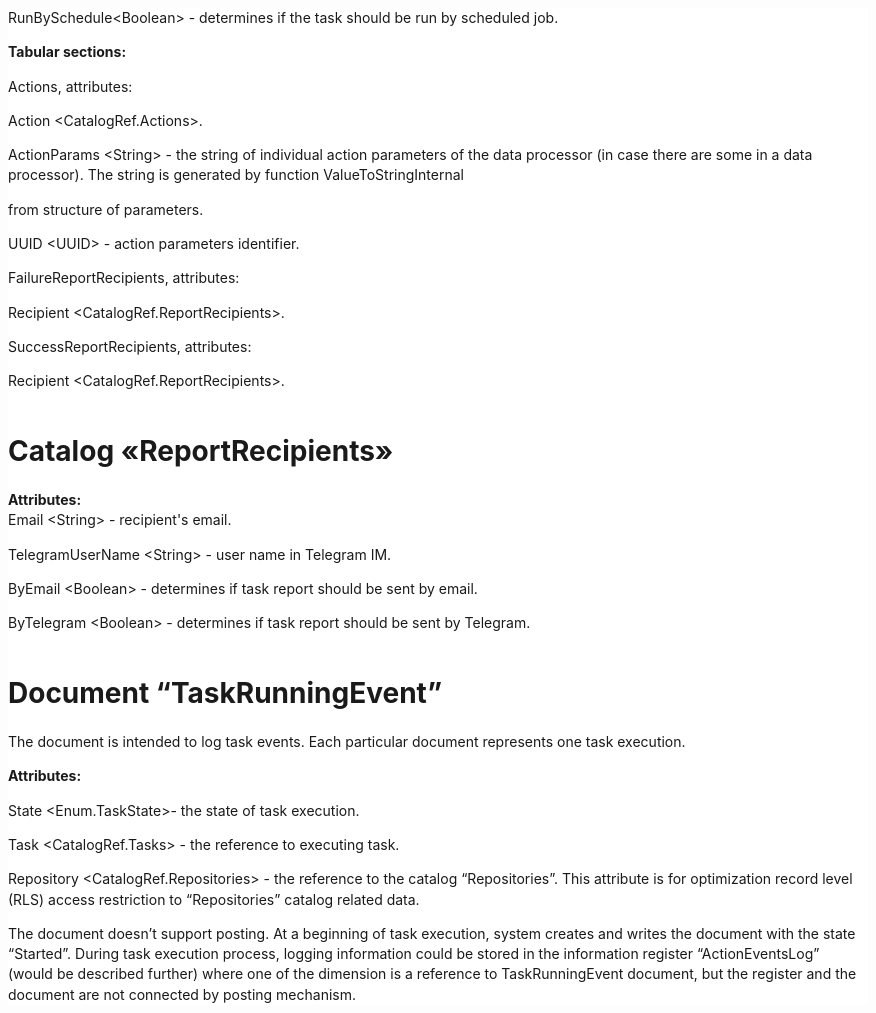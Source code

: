RunBySchedule&lt;Boolean&gt; - determines if the task should be run by
scheduled job.

**Tabular sections:**

Actions, attributes:

Action &lt;CatalogRef.Actions&gt;.

ActionParams &lt;String&gt; - the string of individual action parameters
of the data processor (in case there are some in a data processor). The
string is generated by function ValueToStringInternal

from structure of parameters.

UUID &lt;UUID&gt; - action parameters identifier.

FailureReportRecipients, attributes:

Recipient &lt;CatalogRef.ReportRecipients&gt;.  

SuccessReportRecipients, attributes:

Recipient &lt;CatalogRef.ReportRecipients&gt;.  

Catalog «ReportRecipients»
=========================

**Attributes:**  
Email &lt;String&gt; - recipient's email.    

TelegramUserName &lt;String&gt; - user name in Telegram IM.    

ByEmail &lt;Boolean&gt; - determines if task report should be sent by email.    

ByTelegram &lt;Boolean&gt; - determines if task report should be sent by Telegram.    

Document “TaskRunningEvent”
===========================

The document is intended to log task events. Each particular document
represents one task execution.

**Attributes:**

State &lt;Enum.TaskState&gt;- the state of task execution.

Task &lt;CatalogRef.Tasks&gt; - the reference to executing task.

Repository &lt;CatalogRef.Repositories&gt; - the reference to the
catalog “Repositories”. This attribute is for optimization record level
(RLS) access restriction to “Repositories” catalog related data.

The document doesn’t support posting. At a beginning of task execution,
system creates and writes the document with the state “Started”. During
task execution process, logging information could be stored in the
information register “ActionEventsLog” (would be described further)
where one of the dimension is a reference to TaskRunningEvent document,
but the register and the document are not connected by posting
mechanism.
